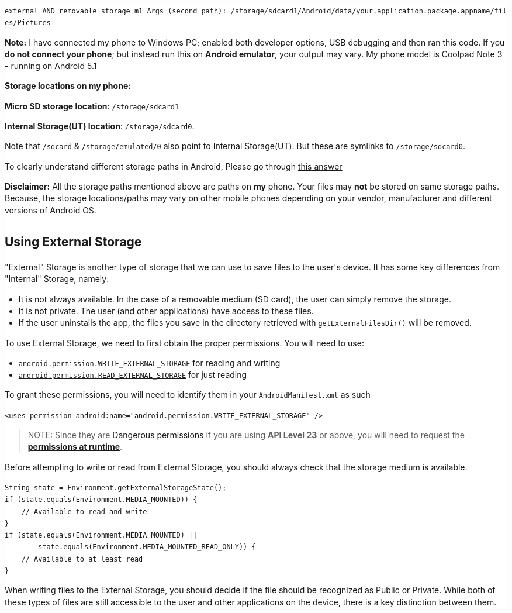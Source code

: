     external_AND_removable_storage_m1_Args (second path): /storage/sdcard1/Android/data/your.application.package.appname/files/Pictures

**Note:** I have connected my phone to Windows PC; enabled both developer options, USB debugging and then ran this code. If you **do not connect your phone**; but instead run this on **Android emulator**, your output may vary. My phone model is Coolpad Note 3 - running on Android 5.1 

**Storage locations on my phone:**

**Micro SD storage location**: `/storage/sdcard1`

**Internal Storage(UT) location**: `/storage/sdcard0`.
 
Note that `/sdcard` & `/storage/emulated/0` also point to Internal Storage(UT). But these are symlinks to `/storage/sdcard0`.

To clearly understand different storage paths in Android, Please go through [this answer][5]

**Disclaimer:** All the storage paths mentioned above are paths on **my** phone. Your files may **not** be stored on same storage paths. Because, the storage locations/paths may vary on other mobile phones depending on your vendor, manufacturer and different versions of Android OS.


  [1]: https://developer.android.com/reference/android/content/Context.html
  [2]: https://developer.android.com/reference/android/os/Environment.html#getExternalStorageDirectory()
  [3]: https://developer.android.com/reference/android/content/Context.html#getExternalFilesDir(java.lang.String)
  [4]: https://developer.android.com/reference/android/os/Environment.html#getExternalStoragePublicDirectory(java.lang.String)
  [5]: http://stackoverflow.com/a/38813578/2818583

## Using External Storage
"External" Storage is another type of storage that we can use to save files to the user's device. It has some key differences from "Internal" Storage, namely:

 - It is not always available. In the case of a removable medium (SD card), the user can simply remove the storage.
 - It is not private. The user (and other applications) have access to these files.
 - If the user uninstalls the app, the files you save in the directory retrieved with `getExternalFilesDir()` will be removed.

To use External Storage, we need to first obtain the proper permissions. You will need to use:
-  [`android.permission.WRITE_EXTERNAL_STORAGE`][1] for reading and writing 
-  [`android.permission.READ_EXTERNAL_STORAGE`][2] for just reading

To grant these permissions, you will need to identify them in your `AndroidManifest.xml` as such

    <uses-permission android:name="android.permission.WRITE_EXTERNAL_STORAGE" />

> NOTE: Since they are [Dangerous permissions][3] if you are using **API Level 23** or above, you will need to request the [**permissions at runtime**][4].

Before attempting to write or read from External Storage, you should always check that the storage medium is available.

    String state = Environment.getExternalStorageState();
    if (state.equals(Environment.MEDIA_MOUNTED)) {
        // Available to read and write
    }
    if (state.equals(Environment.MEDIA_MOUNTED) || 
            state.equals(Environment.MEDIA_MOUNTED_READ_ONLY)) {
        // Available to at least read
    }

When writing files to the External Storage, you should decide if the file should be recognized as Public or Private. While both of these types of files are still accessible to the user and other applications on the device, there is a key distinction between them.


  [1]: https://developer.android.com/reference/android/Manifest.permission.html#WRITE_EXTERNAL_STORAGE
  [3]: https://developer.android.com/guide/topics/security/permissions.html#normal-dangerous
  [4]: https://developer.android.com/training/permissions/requesting.html